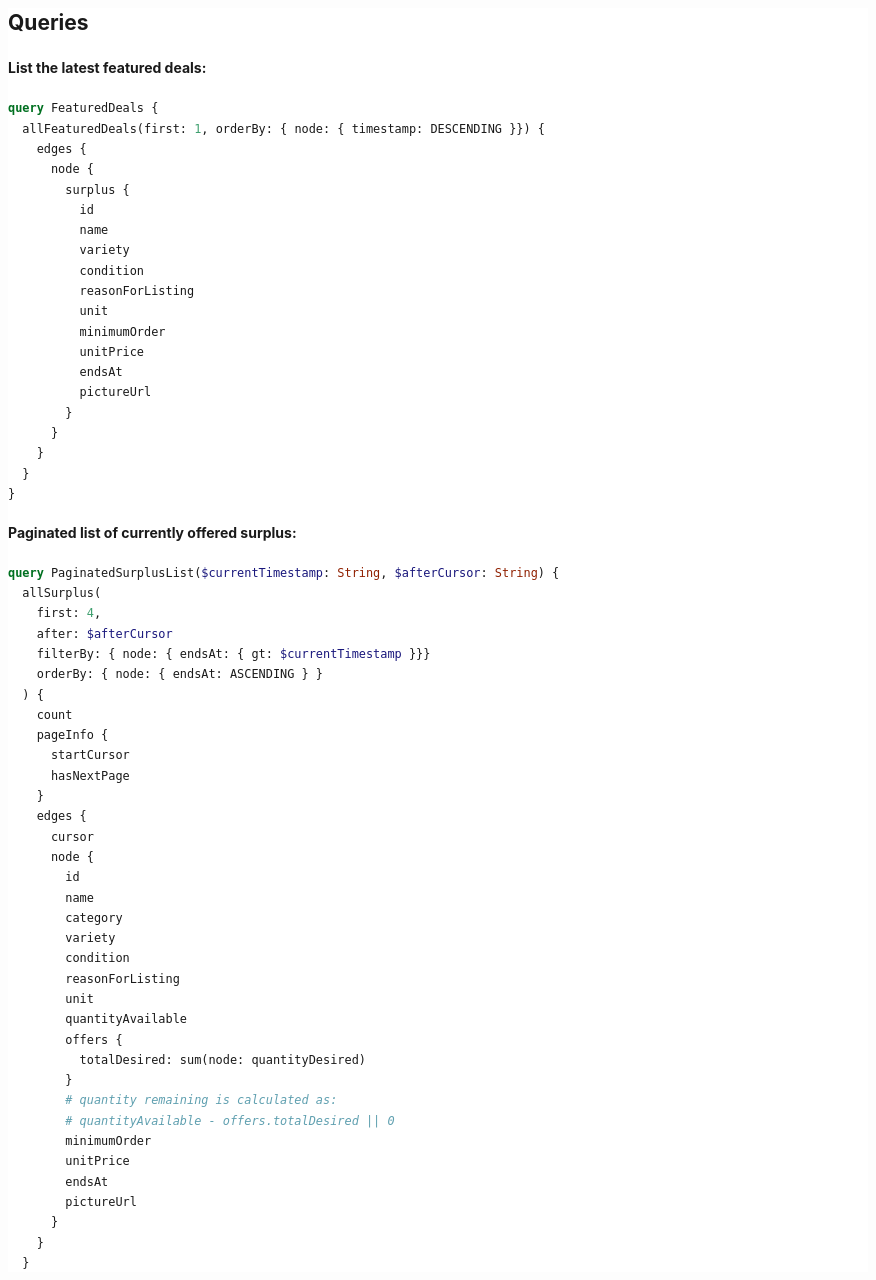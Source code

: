 ## Queries

#### List the latest featured deals:
```graphql
query FeaturedDeals {
  allFeaturedDeals(first: 1, orderBy: { node: { timestamp: DESCENDING }}) {
    edges {
      node {
        surplus {
          id
          name
          variety
          condition
          reasonForListing
          unit
          minimumOrder
          unitPrice
          endsAt
          pictureUrl
        }
      }
    }
  }
}
```

#### Paginated list of currently offered surplus:

```graphql
query PaginatedSurplusList($currentTimestamp: String, $afterCursor: String) {
  allSurplus(
    first: 4,
    after: $afterCursor
    filterBy: { node: { endsAt: { gt: $currentTimestamp }}}
    orderBy: { node: { endsAt: ASCENDING } }
  ) {
    count
    pageInfo {
      startCursor
      hasNextPage
    }
    edges {
      cursor
      node {
        id
        name
        category
        variety
        condition
        reasonForListing
        unit
        quantityAvailable
        offers {
          totalDesired: sum(node: quantityDesired)
        }
        # quantity remaining is calculated as:
        # quantityAvailable - offers.totalDesired || 0
        minimumOrder
        unitPrice
        endsAt
        pictureUrl
      }
    }
  }
```